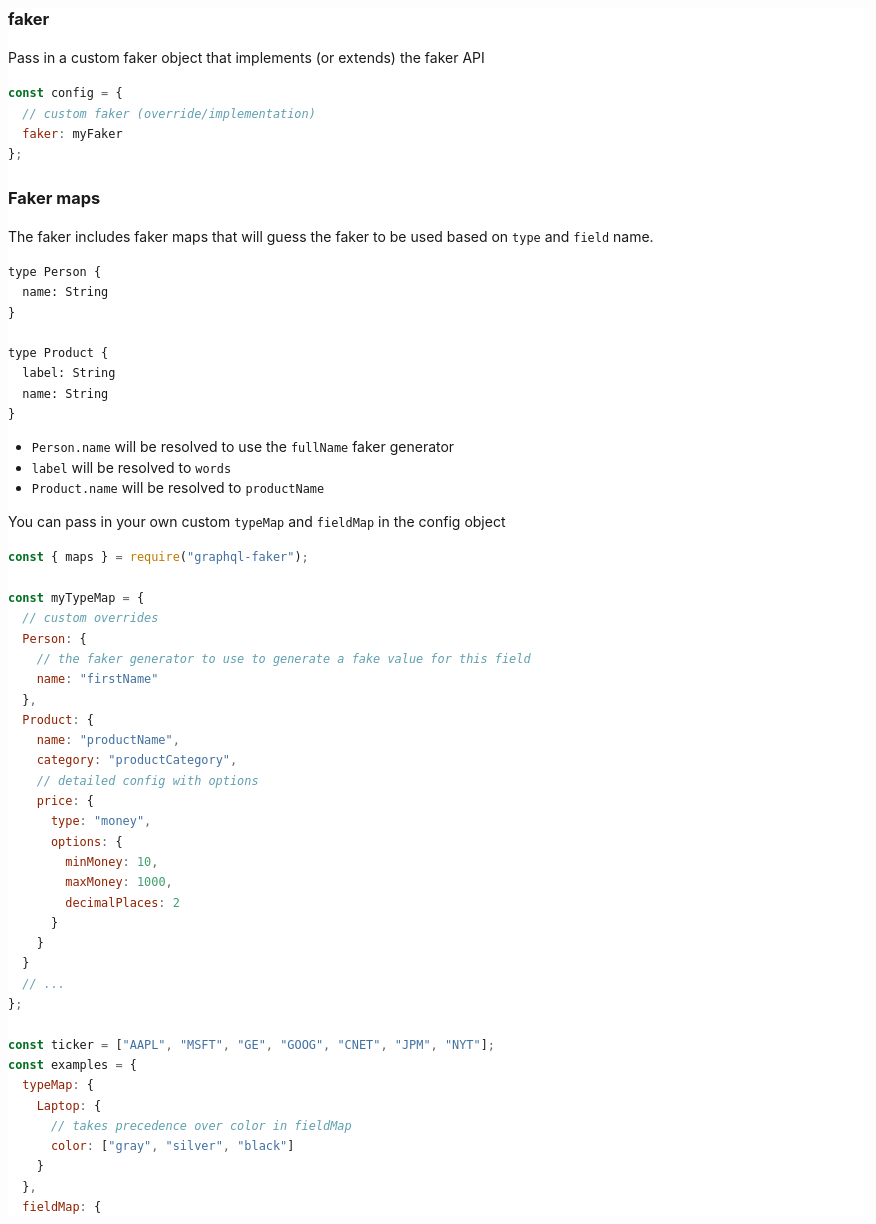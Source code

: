 ### faker

Pass in a custom faker object that implements (or extends) the faker API

```js
const config = {
  // custom faker (override/implementation)
  faker: myFaker
};
```

### Faker maps

The faker includes faker maps that will guess the faker to be used based on `type` and `field` name.

```gql
type Person {
  name: String
}

type Product {
  label: String
  name: String
}
```

- `Person.name` will be resolved to use the `fullName` faker generator
- `label` will be resolved to `words`
- `Product.name` will be resolved to `productName`

You can pass in your own custom `typeMap` and `fieldMap` in the config object

```js
const { maps } = require("graphql-faker");

const myTypeMap = {
  // custom overrides
  Person: {
    // the faker generator to use to generate a fake value for this field
    name: "firstName"
  },
  Product: {
    name: "productName",
    category: "productCategory",
    // detailed config with options
    price: {
      type: "money",
      options: {
        minMoney: 10,
        maxMoney: 1000,
        decimalPlaces: 2
      }
    }
  }
  // ...
};

const ticker = ["AAPL", "MSFT", "GE", "GOOG", "CNET", "JPM", "NYT"];
const examples = {
  typeMap: {
    Laptop: {
      // takes precedence over color in fieldMap
      color: ["gray", "silver", "black"]
    }
  },
  fieldMap: {
```